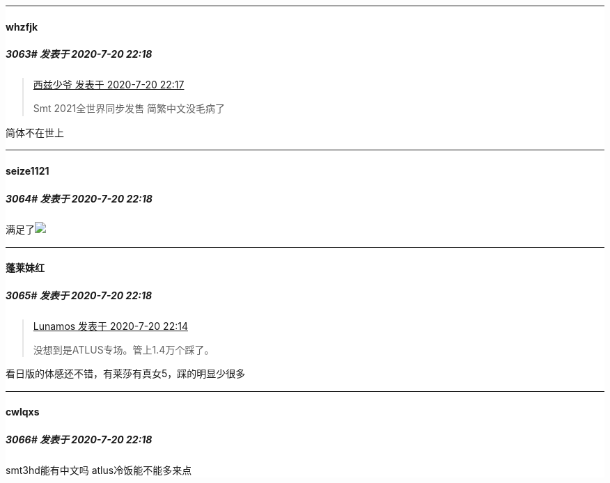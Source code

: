




-----

####  whzfjk  
##### 3063#       发表于 2020-7-20 22:18



<blockquote><a href="httphttps://bbs.saraba1st.com/2b/forum.php?mod=redirect&amp;goto=findpost&amp;pid=48167828&amp;ptid=1905029" target="_blank">西兹少爷 发表于 2020-7-20 22:17</a>

Smt 2021全世界同步发售 简繁中文没毛病了</blockquote>
简体不在世上







-----

####  seize1121  
##### 3064#       发表于 2020-7-20 22:18




满足了<img src="https://static.saraba1st.com/image/smiley/face2017/033.png" referrerpolicy="no-referrer">







-----

####  蓬莱妹红  
##### 3065#       发表于 2020-7-20 22:18



<blockquote><a href="httphttps://bbs.saraba1st.com/2b/forum.php?mod=redirect&amp;goto=findpost&amp;pid=48167766&amp;ptid=1905029" target="_blank">Lunamos 发表于 2020-7-20 22:14</a>

没想到是ATLUS专场。管上1.4万个踩了。</blockquote>
看日版的体感还不错，有莱莎有真女5，踩的明显少很多







-----

####  cwlqxs  
##### 3066#       发表于 2020-7-20 22:18




smt3hd能有中文吗
atlus冷饭能不能多来点
